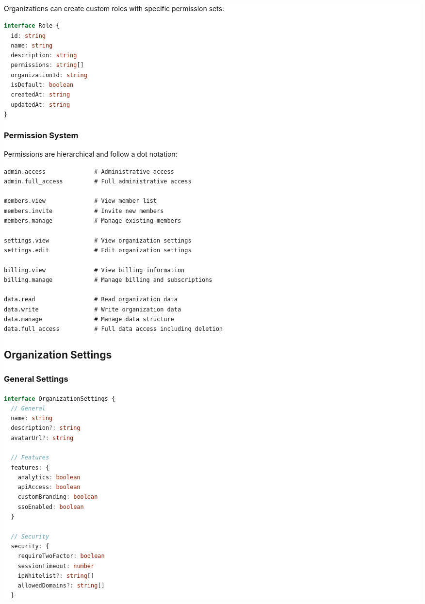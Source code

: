 Organizations can create custom roles with specific permission sets:

```typescript
interface Role {
  id: string
  name: string
  description: string
  permissions: string[]
  organizationId: string
  isDefault: boolean
  createdAt: string
  updatedAt: string
}
```

### Permission System

Permissions are hierarchical and follow a dot notation:

```
admin.access              # Administrative access
admin.full_access         # Full administrative access

members.view              # View member list
members.invite            # Invite new members
members.manage            # Manage existing members

settings.view             # View organization settings
settings.edit             # Edit organization settings

billing.view              # View billing information
billing.manage            # Manage billing and subscriptions

data.read                 # Read organization data
data.write                # Write organization data
data.manage               # Manage data structure
data.full_access          # Full data access including deletion
```

## Organization Settings

### General Settings

```typescript
interface OrganizationSettings {
  // General
  name: string
  description?: string
  avatarUrl?: string
  
  // Features
  features: {
    analytics: boolean
    apiAccess: boolean
    customBranding: boolean
    ssoEnabled: boolean
  }
  
  // Security
  security: {
    requireTwoFactor: boolean
    sessionTimeout: number
    ipWhitelist?: string[]
    allowedDomains?: string[]
  }
```